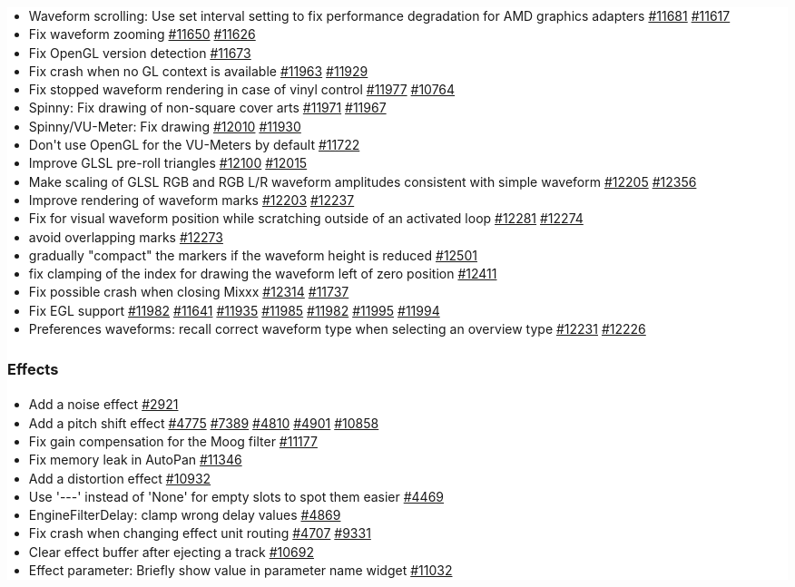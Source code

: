 * Waveform scrolling: Use set interval setting to fix performance degradation for AMD graphics adapters [#11681](https://github.com/mixxxdj/mixxx/pull/11681) [#11617](https://github.com/mixxxdj/mixxx/issues/11617)
* Fix waveform zooming [#11650](https://github.com/mixxxdj/mixxx/pull/11650) [#11626](https://github.com/mixxxdj/mixxx/issues/11626)
* Fix OpenGL version detection [#11673](https://github.com/mixxxdj/mixxx/pull/11673)
* Fix crash when no GL context is available [#11963](https://github.com/mixxxdj/mixxx/pull/11963) [#11929](https://github.com/mixxxdj/mixxx/issues/11929)
* Fix stopped waveform rendering in case of vinyl control [#11977](https://github.com/mixxxdj/mixxx/pull/11977) [#10764](https://github.com/mixxxdj/mixxx/issues/10764)
* Spinny: Fix drawing of non-square cover arts [#11971](https://github.com/mixxxdj/mixxx/pull/11971) [#11967](https://github.com/mixxxdj/mixxx/issues/11967)
* Spinny/VU-Meter: Fix drawing [#12010](https://github.com/mixxxdj/mixxx/pull/12010) [#11930](https://github.com/mixxxdj/mixxx/issues/11930)
* Don't use OpenGL for the VU-Meters by default [#11722](https://github.com/mixxxdj/mixxx/pull/11722)
* Improve GLSL pre-roll triangles [#12100](https://github.com/mixxxdj/mixxx/pull/12100) [#12015](https://github.com/mixxxdj/mixxx/issues/12015)
* Make scaling of GLSL RGB and RGB L/R waveform amplitudes consistent with simple waveform [#12205](https://github.com/mixxxdj/mixxx/pull/12205) [#12356](https://github.com/mixxxdj/mixxx/pull/12356)
* Improve rendering of waveform marks [#12203](https://github.com/mixxxdj/mixxx/pull/12203) [#12237](https://github.com/mixxxdj/mixxx/pull/12237)
* Fix for visual waveform position while scratching outside of an activated loop [#12281](https://github.com/mixxxdj/mixxx/pull/12281) [#12274](https://github.com/mixxxdj/mixxx/issues/12274)
* avoid overlapping marks [#12273](https://github.com/mixxxdj/mixxx/pull/12273)
* gradually "compact" the markers if the waveform height is reduced [#12501](https://github.com/mixxxdj/mixxx/pull/12501)
* fix clamping of the index for drawing the waveform left of zero position [#12411](https://github.com/mixxxdj/mixxx/pull/12411)
* Fix possible crash when closing Mixxx [#12314](https://github.com/mixxxdj/mixxx/pull/12314) [#11737](https://github.com/mixxxdj/mixxx/issues/11737)
* Fix EGL support
  [#11982](https://github.com/mixxxdj/mixxx/pull/11982)
  [#11641](https://github.com/mixxxdj/mixxx/issues/11641)
  [#11935](https://github.com/mixxxdj/mixxx/pull/11935)
  [#11985](https://github.com/mixxxdj/mixxx/pull/11985)
  [#11982](https://github.com/mixxxdj/mixxx/pull/11982)
  [#11995](https://github.com/mixxxdj/mixxx/pull/11995)
  [#11994](https://github.com/mixxxdj/mixxx/pull/11994)
* Preferences waveforms: recall correct waveform type when selecting an overview type
  [#12231](https://github.com/mixxxdj/mixxx/pull/12231)
  [#12226](https://github.com/mixxxdj/mixxx/issues/12226)

### Effects

* Add a noise effect [#2921](https://github.com/mixxxdj/mixxx/pull/2921)
* Add a pitch shift effect
  [#4775](https://github.com/mixxxdj/mixxx/pull/4775)
  [#7389](https://github.com/mixxxdj/mixxx/issues/7389)
  [#4810](https://github.com/mixxxdj/mixxx/pull/4810)
  [#4901](https://github.com/mixxxdj/mixxx/pull/4901)
  [#10858](https://github.com/mixxxdj/mixxx/pull/10858)
* Fix gain compensation for the Moog filter [#11177](https://github.com/mixxxdj/mixxx/pull/11177)
* Fix memory leak in AutoPan [#11346](https://github.com/mixxxdj/mixxx/pull/11346)
* Add a distortion effect [#10932](https://github.com/mixxxdj/mixxx/pull/10932)
* Use '---' instead of 'None' for empty slots to spot them easier [#4469](https://github.com/mixxxdj/mixxx/pull/4469)
* EngineFilterDelay: clamp wrong delay values [#4869](https://github.com/mixxxdj/mixxx/pull/4869)
* Fix crash when changing effect unit routing [#4707](https://github.com/mixxxdj/mixxx/pull/4707) [#9331](https://github.com/mixxxdj/mixxx/issues/9331)
* Clear effect buffer after ejecting a track  [#10692](https://github.com/mixxxdj/mixxx/issues/10692)
* Effect parameter: Briefly show value in parameter name widget
  [#11032](https://github.com/mixxxdj/mixxx/pull/11032)